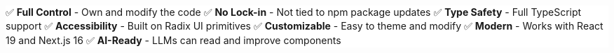 ✅ **Full Control** - Own and modify the code
✅ **No Lock-in** - Not tied to npm package updates
✅ **Type Safety** - Full TypeScript support
✅ **Accessibility** - Built on Radix UI primitives
✅ **Customizable** - Easy to theme and modify
✅ **Modern** - Works with React 19 and Next.js 16
✅ **AI-Ready** - LLMs can read and improve components
